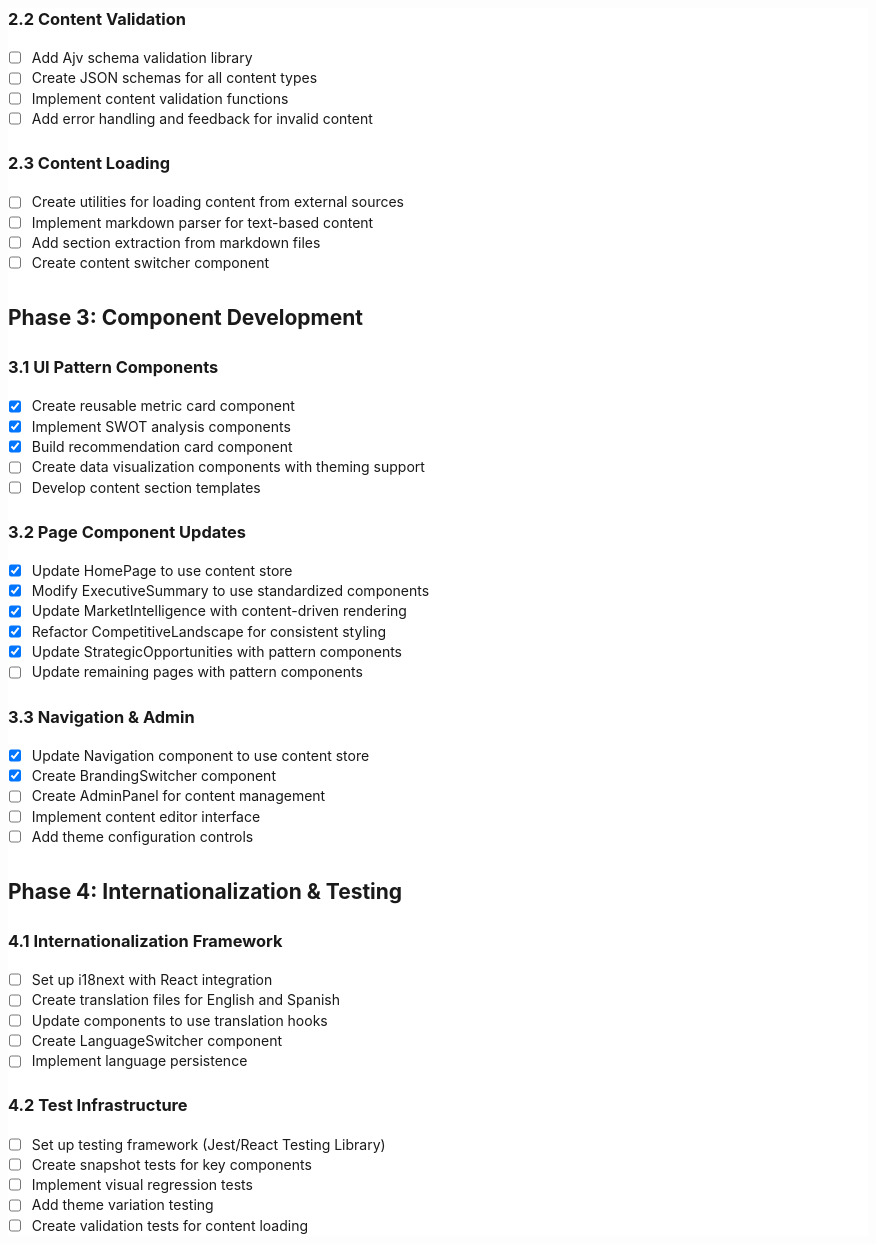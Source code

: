 ### 2.2 Content Validation
- [ ] Add Ajv schema validation library
- [ ] Create JSON schemas for all content types
- [ ] Implement content validation functions
- [ ] Add error handling and feedback for invalid content

### 2.3 Content Loading
- [ ] Create utilities for loading content from external sources
- [ ] Implement markdown parser for text-based content
- [ ] Add section extraction from markdown files
- [ ] Create content switcher component

## Phase 3: Component Development

### 3.1 UI Pattern Components
- [x] Create reusable metric card component
- [x] Implement SWOT analysis components
- [x] Build recommendation card component
- [ ] Create data visualization components with theming support
- [ ] Develop content section templates

### 3.2 Page Component Updates
- [x] Update HomePage to use content store
- [x] Modify ExecutiveSummary to use standardized components
- [x] Update MarketIntelligence with content-driven rendering
- [x] Refactor CompetitiveLandscape for consistent styling
- [x] Update StrategicOpportunities with pattern components
- [ ] Update remaining pages with pattern components

### 3.3 Navigation & Admin
- [x] Update Navigation component to use content store
- [x] Create BrandingSwitcher component
- [ ] Create AdminPanel for content management
- [ ] Implement content editor interface
- [ ] Add theme configuration controls

## Phase 4: Internationalization & Testing

### 4.1 Internationalization Framework
- [ ] Set up i18next with React integration
- [ ] Create translation files for English and Spanish
- [ ] Update components to use translation hooks
- [ ] Create LanguageSwitcher component
- [ ] Implement language persistence

### 4.2 Test Infrastructure
- [ ] Set up testing framework (Jest/React Testing Library)
- [ ] Create snapshot tests for key components
- [ ] Implement visual regression tests
- [ ] Add theme variation testing
- [ ] Create validation tests for content loading
